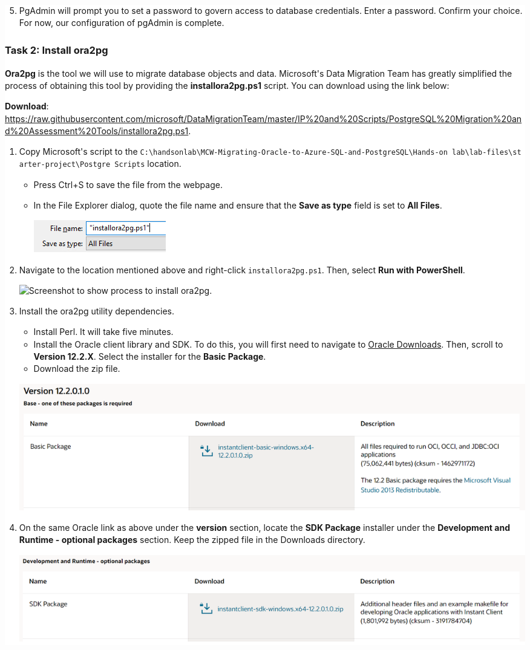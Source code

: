 5. PgAdmin will prompt you to set a password to govern access to database credentials. Enter a password. Confirm your choice. For now, our configuration of pgAdmin is complete.

### Task 2: Install ora2pg

**Ora2pg** is the tool we will use to migrate database objects and data. Microsoft's Data Migration Team has greatly simplified the process of obtaining this tool by providing the **installora2pg.ps1** script. You can download using the link below:

 **Download**: <https://raw.githubusercontent.com/microsoft/DataMigrationTeam/master/IP%20and%20Scripts/PostgreSQL%20Migration%20and%20Assessment%20Tools/installora2pg.ps1>.

1. Copy Microsoft's script to the `C:\handsonlab\MCW-Migrating-Oracle-to-Azure-SQL-and-PostgreSQL\Hands-on lab\lab-files\starter-project\Postgre Scripts` location.

    - Press Ctrl+S to save the file from the webpage.
    - In the File Explorer dialog, quote the file name and ensure that the **Save as type** field is set to **All Files**.

        ![Ensuring that the installora2pg.ps1 script does not have .txt appended to it by File Explorer.](./media/save-ps-script-properly.PNG "Saving the PowerShell script without a .txt extension")

2. Navigate to the location mentioned above and right-click `installora2pg.ps1`. Then, select **Run with PowerShell**.

    ![Screenshot to show process to install ora2pg.](./media/running-ora2pg-install-script.png "Installing ora2pg")

3. Install the ora2pg utility dependencies.

   - Install Perl. It will take five minutes.
   - Install the Oracle client library and SDK. To do this, you will first need to navigate to [Oracle Downloads](https://www.oracle.com/database/technologies/instant-client/winx64-64-downloads.html). Then, scroll to **Version 12.2.X**. Select the installer for the **Basic Package**.
   - Download the zip file.

    ![Screenshot to show downloading the basic package.](./media/basic-package.PNG "Basic package download")

4. On the same Oracle link as above under the **version** section, locate the **SDK Package** installer under the **Development and Runtime - optional packages** section. Keep the zipped file in the Downloads directory.

    ![Screenshot to show the SDK Package download.](./media/sdk-package.PNG "SDK package download")
